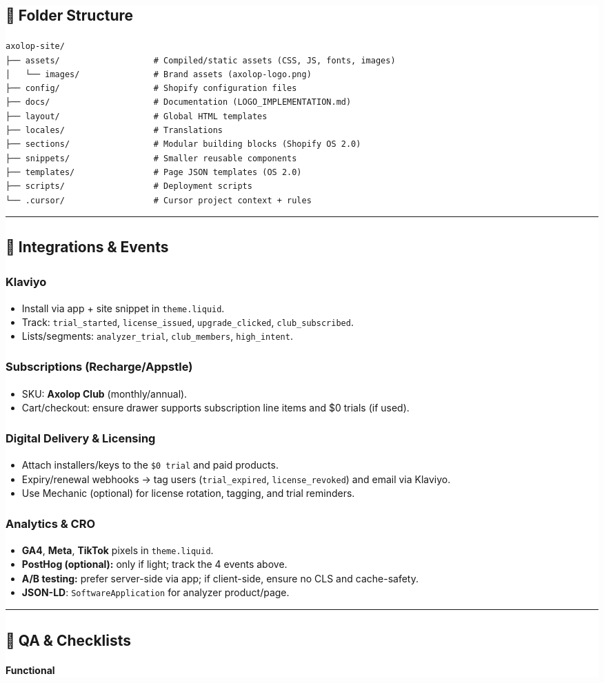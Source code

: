 
## 🧩 Folder Structure

```
axolop-site/
├── assets/                   # Compiled/static assets (CSS, JS, fonts, images)
│   └── images/               # Brand assets (axolop-logo.png)
├── config/                   # Shopify configuration files
├── docs/                     # Documentation (LOGO_IMPLEMENTATION.md)
├── layout/                   # Global HTML templates
├── locales/                  # Translations
├── sections/                 # Modular building blocks (Shopify OS 2.0)
├── snippets/                 # Smaller reusable components
├── templates/                # Page JSON templates (OS 2.0)
├── scripts/                  # Deployment scripts
└── .cursor/                  # Cursor project context + rules
```

---

## 🔌 Integrations & Events

### Klaviyo

- Install via app + site snippet in `theme.liquid`.
- Track: `trial_started`, `license_issued`, `upgrade_clicked`, `club_subscribed`.
- Lists/segments: `analyzer_trial`, `club_members`, `high_intent`.

### Subscriptions (Recharge/Appstle)

- SKU: **Axolop Club** (monthly/annual).
- Cart/checkout: ensure drawer supports subscription line items and $0 trials (if used).

### Digital Delivery & Licensing

- Attach installers/keys to the `$0 trial` and paid products.
- Expiry/renewal webhooks → tag users (`trial_expired`, `license_revoked`) and email via Klaviyo.
- Use Mechanic (optional) for license rotation, tagging, and trial reminders.

### Analytics & CRO

- **GA4**, **Meta**, **TikTok** pixels in `theme.liquid`.
- **PostHog (optional):** only if light; track the 4 events above.
- **A/B testing:** prefer server-side via app; if client-side, ensure no CLS and cache-safety.
- **JSON-LD**: `SoftwareApplication` for analyzer product/page.

---

## 🧪 QA & Checklists

**Functional**
